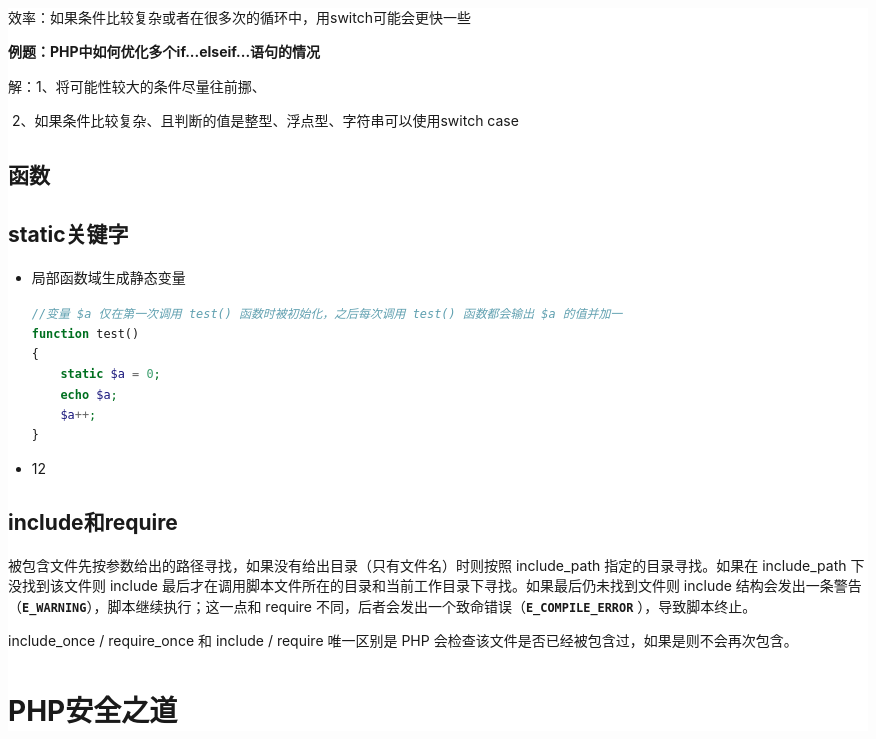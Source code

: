 效率：如果条件比较复杂或者在很多次的循环中，用switch可能会更快一些



**例题：PHP中如何优化多个if...elseif...语句的情况**

解：1、将可能性较大的条件尽量往前挪、

​        2、如果条件比较复杂、且判断的值是整型、浮点型、字符串可以使用switch case















## 函数







## static关键字

- 局部函数域生成静态变量

  ```php
  //变量 $a 仅在第一次调用 test() 函数时被初始化，之后每次调用 test() 函数都会输出 $a 的值并加一
  function test()
  {
      static $a = 0;
      echo $a;
      $a++;
  }
  ```

  

- 12

## include和require

被包含文件先按参数给出的路径寻找，如果没有给出目录（只有文件名）时则按照 include_path 指定的目录寻找。如果在 include_path 下没找到该文件则 include 最后才在调用脚本文件所在的目录和当前工作目录下寻找。如果最后仍未找到文件则 include 结构会发出一条警告（**`E_WARNING`**），脚本继续执行；这一点和 require 不同，后者会发出一个致命错误（**`E_COMPILE_ERROR`** ），导致脚本终止。

include_once / require_once 和 include / require 唯一区别是 PHP 会检查该文件是否已经被包含过，如果是则不会再次包含。







# PHP安全之道
